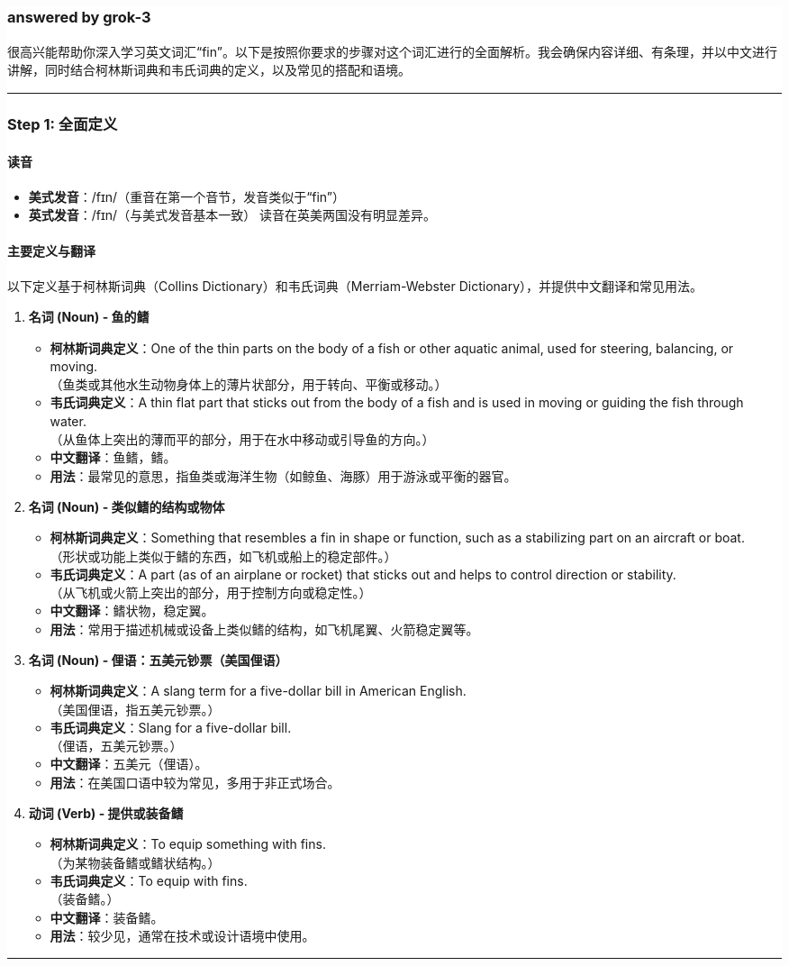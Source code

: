 ### answered by grok-3
很高兴能帮助你深入学习英文词汇“fin”。以下是按照你要求的步骤对这个词汇进行的全面解析。我会确保内容详细、有条理，并以中文进行讲解，同时结合柯林斯词典和韦氏词典的定义，以及常见的搭配和语境。

---

### **Step 1: 全面定义**

#### **读音**
- **美式发音**：/fɪn/（重音在第一个音节，发音类似于“fin”）
- **英式发音**：/fɪn/（与美式发音基本一致）
读音在英美两国没有明显差异。

#### **主要定义与翻译**
以下定义基于柯林斯词典（Collins Dictionary）和韦氏词典（Merriam-Webster Dictionary），并提供中文翻译和常见用法。

1. **名词 (Noun) - 鱼的鳍**
   - **柯林斯词典定义**：One of the thin parts on the body of a fish or other aquatic animal, used for steering, balancing, or moving.  
     （鱼类或其他水生动物身体上的薄片状部分，用于转向、平衡或移动。）
   - **韦氏词典定义**：A thin flat part that sticks out from the body of a fish and is used in moving or guiding the fish through water.  
     （从鱼体上突出的薄而平的部分，用于在水中移动或引导鱼的方向。）
   - **中文翻译**：鱼鳍，鳍。
   - **用法**：最常见的意思，指鱼类或海洋生物（如鲸鱼、海豚）用于游泳或平衡的器官。

2. **名词 (Noun) - 类似鳍的结构或物体**
   - **柯林斯词典定义**：Something that resembles a fin in shape or function, such as a stabilizing part on an aircraft or boat.  
     （形状或功能上类似于鳍的东西，如飞机或船上的稳定部件。）
   - **韦氏词典定义**：A part (as of an airplane or rocket) that sticks out and helps to control direction or stability.  
     （从飞机或火箭上突出的部分，用于控制方向或稳定性。）
   - **中文翻译**：鳍状物，稳定翼。
   - **用法**：常用于描述机械或设备上类似鳍的结构，如飞机尾翼、火箭稳定翼等。

3. **名词 (Noun) - 俚语：五美元钞票（美国俚语）**
   - **柯林斯词典定义**：A slang term for a five-dollar bill in American English.  
     （美国俚语，指五美元钞票。）
   - **韦氏词典定义**：Slang for a five-dollar bill.  
     （俚语，五美元钞票。）
   - **中文翻译**：五美元（俚语）。
   - **用法**：在美国口语中较为常见，多用于非正式场合。

4. **动词 (Verb) - 提供或装备鳍**
   - **柯林斯词典定义**：To equip something with fins.  
     （为某物装备鳍或鳍状结构。）
   - **韦氏词典定义**：To equip with fins.  
     （装备鳍。）
   - **中文翻译**：装备鳍。
   - **用法**：较少见，通常在技术或设计语境中使用。

---

